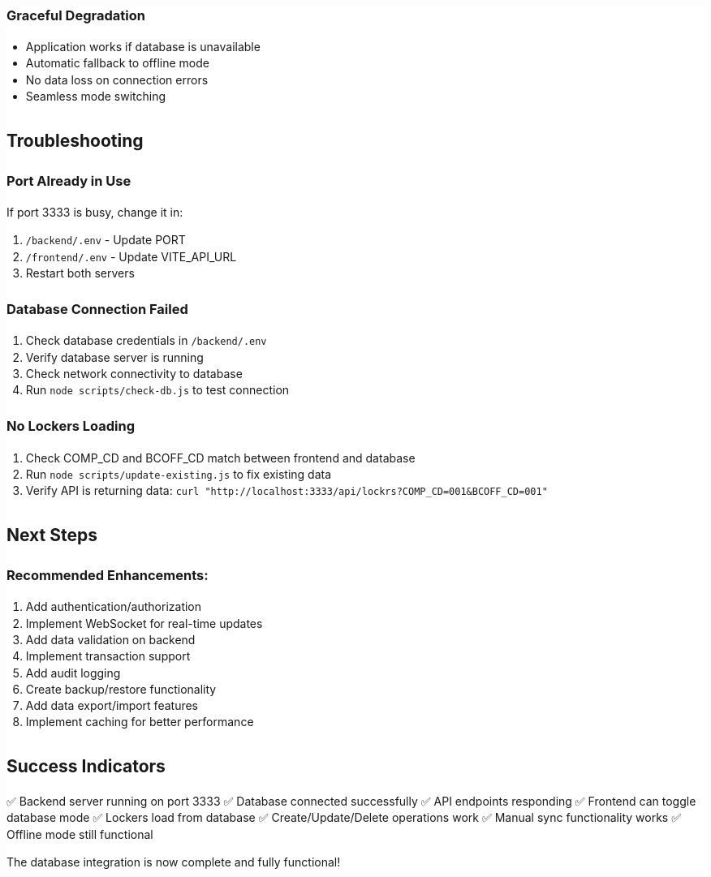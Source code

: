 ### Graceful Degradation
- Application works if database is unavailable
- Automatic fallback to offline mode
- No data loss on connection errors
- Seamless mode switching

## Troubleshooting

### Port Already in Use
If port 3333 is busy, change it in:
1. `/backend/.env` - Update PORT
2. `/frontend/.env` - Update VITE_API_URL
3. Restart both servers

### Database Connection Failed
1. Check database credentials in `/backend/.env`
2. Verify database server is running
3. Check network connectivity to database
4. Run `node scripts/check-db.js` to test connection

### No Lockers Loading
1. Check COMP_CD and BCOFF_CD match between frontend and database
2. Run `node scripts/update-existing.js` to fix existing data
3. Verify API is returning data: `curl "http://localhost:3333/api/lockrs?COMP_CD=001&BCOFF_CD=001"`

## Next Steps

### Recommended Enhancements:
1. Add authentication/authorization
2. Implement WebSocket for real-time updates
3. Add data validation on backend
4. Implement transaction support
5. Add audit logging
6. Create backup/restore functionality
7. Add data export/import features
8. Implement caching for better performance

## Success Indicators

✅ Backend server running on port 3333
✅ Database connected successfully
✅ API endpoints responding
✅ Frontend can toggle database mode
✅ Lockers load from database
✅ Create/Update/Delete operations work
✅ Manual sync functionality works
✅ Offline mode still functional

The database integration is now complete and fully functional!
